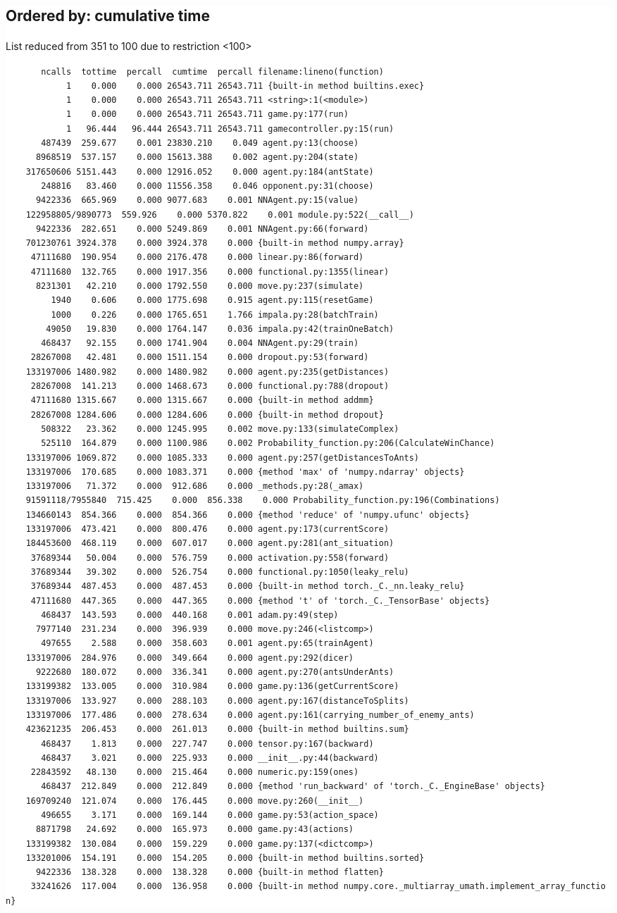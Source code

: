 ##    Ordered by: cumulative time
   List reduced from 351 to 100 due to restriction <100>

           ncalls  tottime  percall  cumtime  percall filename:lineno(function)
                1    0.000    0.000 26543.711 26543.711 {built-in method builtins.exec}
                1    0.000    0.000 26543.711 26543.711 <string>:1(<module>)
                1    0.000    0.000 26543.711 26543.711 game.py:177(run)
                1   96.444   96.444 26543.711 26543.711 gamecontroller.py:15(run)
           487439  259.677    0.001 23830.210    0.049 agent.py:13(choose)
          8968519  537.157    0.000 15613.388    0.002 agent.py:204(state)
        317650606 5151.443    0.000 12916.052    0.000 agent.py:184(antState)
           248816   83.460    0.000 11556.358    0.046 opponent.py:31(choose)
          9422336  665.969    0.000 9077.683    0.001 NNAgent.py:15(value)
        122958805/9890773  559.926    0.000 5370.822    0.001 module.py:522(__call__)
          9422336  282.651    0.000 5249.869    0.001 NNAgent.py:66(forward)
        701230761 3924.378    0.000 3924.378    0.000 {built-in method numpy.array}
         47111680  190.954    0.000 2176.478    0.000 linear.py:86(forward)
         47111680  132.765    0.000 1917.356    0.000 functional.py:1355(linear)
          8231301   42.210    0.000 1792.550    0.000 move.py:237(simulate)
             1940    0.606    0.000 1775.698    0.915 agent.py:115(resetGame)
             1000    0.226    0.000 1765.651    1.766 impala.py:28(batchTrain)
            49050   19.830    0.000 1764.147    0.036 impala.py:42(trainOneBatch)
           468437   92.155    0.000 1741.904    0.004 NNAgent.py:29(train)
         28267008   42.481    0.000 1511.154    0.000 dropout.py:53(forward)
        133197006 1480.982    0.000 1480.982    0.000 agent.py:235(getDistances)
         28267008  141.213    0.000 1468.673    0.000 functional.py:788(dropout)
         47111680 1315.667    0.000 1315.667    0.000 {built-in method addmm}
         28267008 1284.606    0.000 1284.606    0.000 {built-in method dropout}
           508322   23.362    0.000 1245.995    0.002 move.py:133(simulateComplex)
           525110  164.879    0.000 1100.986    0.002 Probability_function.py:206(CalculateWinChance)
        133197006 1069.872    0.000 1085.333    0.000 agent.py:257(getDistancesToAnts)
        133197006  170.685    0.000 1083.371    0.000 {method 'max' of 'numpy.ndarray' objects}
        133197006   71.372    0.000  912.686    0.000 _methods.py:28(_amax)
        91591118/7955840  715.425    0.000  856.338    0.000 Probability_function.py:196(Combinations)
        134660143  854.366    0.000  854.366    0.000 {method 'reduce' of 'numpy.ufunc' objects}
        133197006  473.421    0.000  800.476    0.000 agent.py:173(currentScore)
        184453600  468.119    0.000  607.017    0.000 agent.py:281(ant_situation)
         37689344   50.004    0.000  576.759    0.000 activation.py:558(forward)
         37689344   39.302    0.000  526.754    0.000 functional.py:1050(leaky_relu)
         37689344  487.453    0.000  487.453    0.000 {built-in method torch._C._nn.leaky_relu}
         47111680  447.365    0.000  447.365    0.000 {method 't' of 'torch._C._TensorBase' objects}
           468437  143.593    0.000  440.168    0.001 adam.py:49(step)
          7977140  231.234    0.000  396.939    0.000 move.py:246(<listcomp>)
           497655    2.588    0.000  358.603    0.001 agent.py:65(trainAgent)
        133197006  284.976    0.000  349.664    0.000 agent.py:292(dicer)
          9222680  180.072    0.000  336.341    0.000 agent.py:270(antsUnderAnts)
        133199382  133.005    0.000  310.984    0.000 game.py:136(getCurrentScore)
        133197006  133.927    0.000  288.103    0.000 agent.py:167(distanceToSplits)
        133197006  177.486    0.000  278.634    0.000 agent.py:161(carrying_number_of_enemy_ants)
        423621235  206.453    0.000  261.013    0.000 {built-in method builtins.sum}
           468437    1.813    0.000  227.747    0.000 tensor.py:167(backward)
           468437    3.021    0.000  225.933    0.000 __init__.py:44(backward)
         22843592   48.130    0.000  215.464    0.000 numeric.py:159(ones)
           468437  212.849    0.000  212.849    0.000 {method 'run_backward' of 'torch._C._EngineBase' objects}
        169709240  121.074    0.000  176.445    0.000 move.py:260(__init__)
           496655    3.171    0.000  169.144    0.000 game.py:53(action_space)
          8871798   24.692    0.000  165.973    0.000 game.py:43(actions)
        133199382  130.084    0.000  159.229    0.000 game.py:137(<dictcomp>)
        133201006  154.191    0.000  154.205    0.000 {built-in method builtins.sorted}
          9422336  138.328    0.000  138.328    0.000 {built-in method flatten}
         33241626  117.004    0.000  136.958    0.000 {built-in method numpy.core._multiarray_umath.implement_array_function}